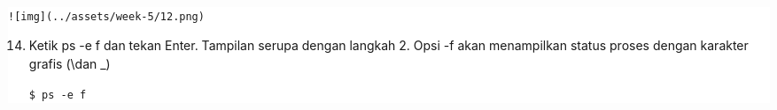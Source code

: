     ![img](../assets/week-5/12.png)
14. Ketik ps -e f dan tekan Enter. Tampilan serupa dengan langkah 2. Opsi -f akan menampilkan status proses dengan karakter grafis (\dan _)
    ```
    $ ps -e f
    ```